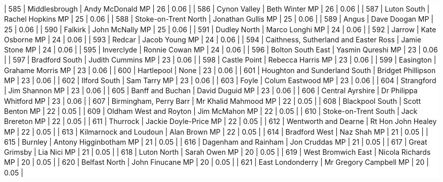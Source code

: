 | 585 | Middlesbrough | Andy McDonald MP | 26 | 0.06 |
| 586 | Cynon Valley | Beth Winter MP | 26 | 0.06 |
| 587 | Luton South | Rachel Hopkins MP | 25 | 0.06 |
| 588 | Stoke-on-Trent North | Jonathan Gullis MP | 25 | 0.06 |
| 589 | Angus | Dave Doogan MP | 25 | 0.06 |
| 590 | Falkirk | John McNally MP | 25 | 0.06 |
| 591 | Dudley North | Marco Longhi MP | 24 | 0.06 |
| 592 | Jarrow | Kate Osborne MP | 24 | 0.06 |
| 593 | Redcar | Jacob Young MP | 24 | 0.06 |
| 594 | Caithness, Sutherland and Easter Ross | Jamie Stone MP | 24 | 0.06 |
| 595 | Inverclyde | Ronnie Cowan MP | 24 | 0.06 |
| 596 | Bolton South East | Yasmin Qureshi MP | 23 | 0.06 |
| 597 | Bradford South | Judith Cummins MP | 23 | 0.06 |
| 598 | Castle Point | Rebecca Harris MP | 23 | 0.06 |
| 599 | Easington | Grahame Morris MP | 23 | 0.06 |
| 600 | Hartlepool | None | 23 | 0.06 |
| 601 | Houghton and Sunderland South | Bridget Phillipson MP | 23 | 0.06 |
| 602 | Ilford South | Sam Tarry MP | 23 | 0.06 |
| 603 | Foyle | Colum Eastwood MP | 23 | 0.06 |
| 604 | Strangford | Jim Shannon MP | 23 | 0.06 |
| 605 | Banff and Buchan | David Duguid MP | 23 | 0.06 |
| 606 | Central Ayrshire | Dr Philippa Whitford MP | 23 | 0.06 |
| 607 | Birmingham, Perry Barr | Mr Khalid Mahmood MP | 22 | 0.05 |
| 608 | Blackpool South | Scott Benton MP | 22 | 0.05 |
| 609 | Oldham West and Royton | Jim McMahon MP | 22 | 0.05 |
| 610 | Stoke-on-Trent South | Jack Brereton MP | 22 | 0.05 |
| 611 | Thurrock | Jackie Doyle-Price MP | 22 | 0.05 |
| 612 | Wentworth and Dearne | Rt Hon John Healey MP | 22 | 0.05 |
| 613 | Kilmarnock and Loudoun | Alan Brown MP | 22 | 0.05 |
| 614 | Bradford West | Naz Shah MP | 21 | 0.05 |
| 615 | Burnley | Antony Higginbotham MP | 21 | 0.05 |
| 616 | Dagenham and Rainham | Jon Cruddas MP | 21 | 0.05 |
| 617 | Great Grimsby | Lia Nici MP | 21 | 0.05 |
| 618 | Luton North | Sarah Owen MP | 20 | 0.05 |
| 619 | West Bromwich East | Nicola Richards MP | 20 | 0.05 |
| 620 | Belfast North | John Finucane MP | 20 | 0.05 |
| 621 | East Londonderry | Mr Gregory Campbell MP | 20 | 0.05 |